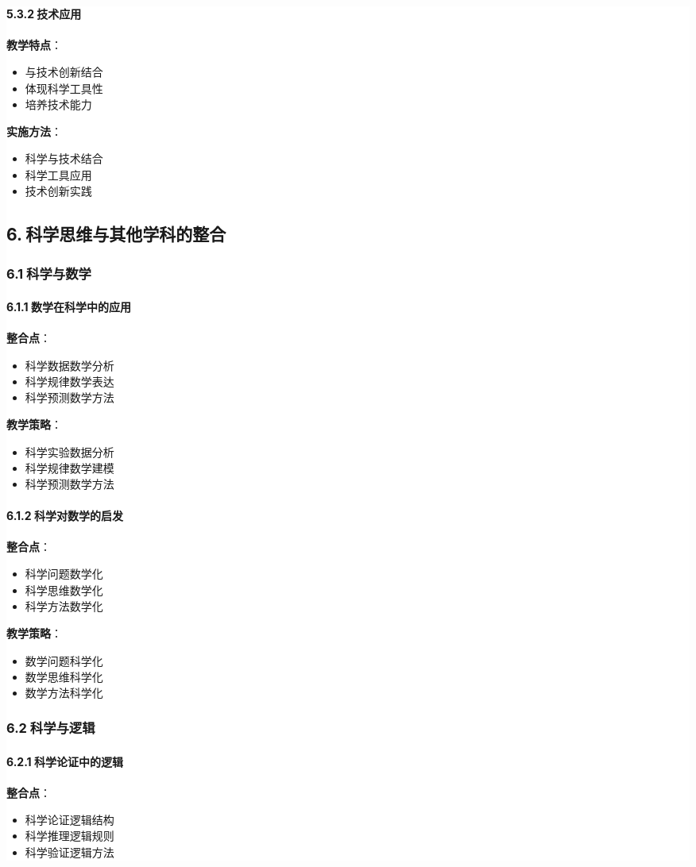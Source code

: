 #### 5.3.2 技术应用

**教学特点**：

- 与技术创新结合
- 体现科学工具性
- 培养技术能力

**实施方法**：

- 科学与技术结合
- 科学工具应用
- 技术创新实践

## 6. 科学思维与其他学科的整合

### 6.1 科学与数学

#### 6.1.1 数学在科学中的应用

**整合点**：

- 科学数据数学分析
- 科学规律数学表达
- 科学预测数学方法

**教学策略**：

- 科学实验数据分析
- 科学规律数学建模
- 科学预测数学方法

#### 6.1.2 科学对数学的启发

**整合点**：

- 科学问题数学化
- 科学思维数学化
- 科学方法数学化

**教学策略**：

- 数学问题科学化
- 数学思维科学化
- 数学方法科学化

### 6.2 科学与逻辑

#### 6.2.1 科学论证中的逻辑

**整合点**：

- 科学论证逻辑结构
- 科学推理逻辑规则
- 科学验证逻辑方法
